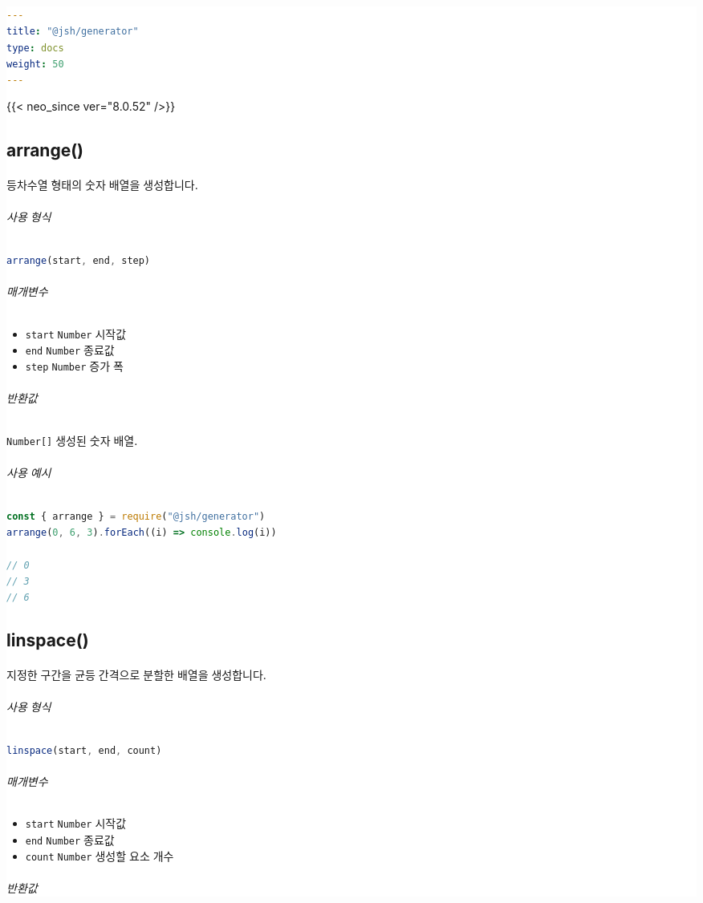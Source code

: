 ```yaml
---
title: "@jsh/generator"
type: docs
weight: 50
---
```


{{< neo_since ver="8.0.52" />}}

## arrange()

등차수열 형태의 숫자 배열을 생성합니다.

<h6>사용 형식</h6>

```js
arrange(start, end, step)
```

<h6>매개변수</h6>

- `start` `Number` 시작값
- `end` `Number` 종료값
- `step` `Number` 증가 폭

<h6>반환값</h6>

`Number[]` 생성된 숫자 배열.

<h6>사용 예시</h6>

```js {linenos=table,linenostart=1}
const { arrange } = require("@jsh/generator")
arrange(0, 6, 3).forEach((i) => console.log(i))

// 0
// 3
// 6
```

## linspace()

지정한 구간을 균등 간격으로 분할한 배열을 생성합니다.

<h6>사용 형식</h6>

```js
linspace(start, end, count)
```

<h6>매개변수</h6>

- `start` `Number` 시작값
- `end` `Number` 종료값
- `count` `Number` 생성할 요소 개수

<h6>반환값</h6>
